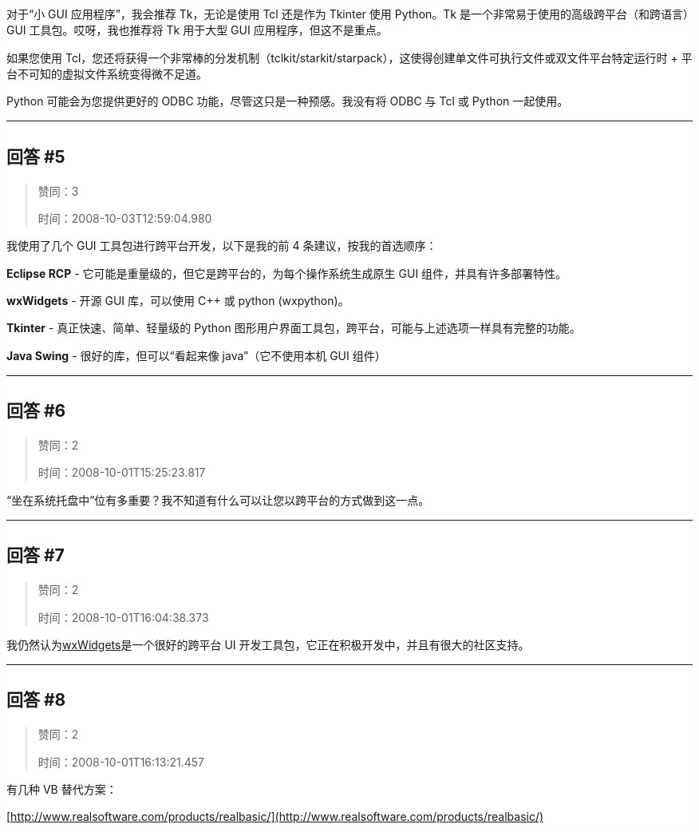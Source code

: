对于“小 GUI 应用程序”，我会推荐 Tk，无论是使用 Tcl 还是作为 Tkinter 使用 Python。Tk 是一个非常易于使用的高级跨平台（和跨语言）GUI 工具包。哎呀，我也推荐将 Tk 用于大型 GUI 应用程序，但这不是重点。

如果您使用 Tcl，您还将获得一个非常棒的分发机制（tclkit/starkit/starpack），这使得创建单文件可执行文件或双文件平台特定运行时 + 平台不可知的虚拟文件系统变得微不足道。

Python 可能会为您提供更好的 ODBC 功能，尽管这只是一种预感。我没有将 ODBC 与 Tcl 或 Python 一起使用。

* * *

## 回答 #5

> 赞同：3
> 
> 时间：2008-10-03T12:59:04.980

我使用了几个 GUI 工具包进行跨平台开发，以下是我的前 4 条建议，按我的首选顺序：

**Eclipse RCP** - 它可能是重量级的，但它是跨平台的，为每个操作系统生成原生 GUI 组件，并具有许多部署特性。

**wxWidgets** - 开源 GUI 库，可以使用 C++ 或 python (wxpython)。

**Tkinter** - 真正快速、简单、轻量级的 Python 图形用户界面工具包，跨平台，可能与上述选项一样具有完整的功能。

**Java Swing** - 很好的库，但可以“看起来像 java”（它不使用本机 GUI 组件）

* * *

## 回答 #6

> 赞同：2
> 
> 时间：2008-10-01T15:25:23.817

“坐在系统托盘中”位有多重要？我不知道有什么可以让您以跨平台的方式做到这一点。

* * *

## 回答 #7

> 赞同：2
> 
> 时间：2008-10-01T16:04:38.373

我仍然认为[wxWidgets](http://www.wxwidgets.org/)是一个很好的跨平台 UI 开发工具包，它正在积极开发中，并且有很大的社区支持。

* * *

## 回答 #8

> 赞同：2
> 
> 时间：2008-10-01T16:13:21.457

有几种 VB 替代方案：

[http://www.realsoftware.com/products/realbasic/](http://www.realsoftware.com/products/realbasic/)
